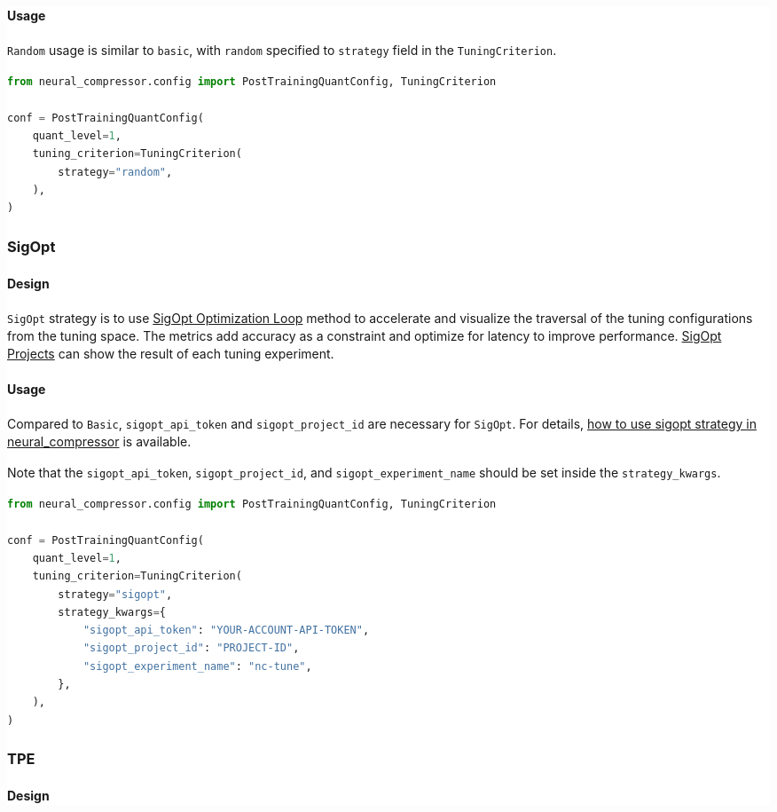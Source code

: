 #### Usage

`Random` usage is similar to `basic`, with `random` specified to `strategy` field in the `TuningCriterion`.

```python
from neural_compressor.config import PostTrainingQuantConfig, TuningCriterion

conf = PostTrainingQuantConfig(
    quant_level=1,
    tuning_criterion=TuningCriterion(
        strategy="random",
    ),
)
```


### SigOpt

#### Design

`SigOpt` strategy is to use [SigOpt Optimization Loop](https://app.sigopt.com/docs/overview/optimization) method to accelerate and visualize the traversal of the tuning configurations from the tuning space. The metrics add accuracy as a constraint and optimize for latency to improve performance. [SigOpt Projects](https://app.sigopt.com/) can show the result of each tuning experiment.

#### Usage

Compared to `Basic`, `sigopt_api_token` and `sigopt_project_id` are necessary for `SigOpt`.
For details, [how to use sigopt strategy in neural_compressor](./sigopt_strategy.md) is available.

Note that the `sigopt_api_token`, `sigopt_project_id`, and `sigopt_experiment_name` should be set inside the `strategy_kwargs`.

```python
from neural_compressor.config import PostTrainingQuantConfig, TuningCriterion

conf = PostTrainingQuantConfig(
    quant_level=1,
    tuning_criterion=TuningCriterion(
        strategy="sigopt",
        strategy_kwargs={
            "sigopt_api_token": "YOUR-ACCOUNT-API-TOKEN",
            "sigopt_project_id": "PROJECT-ID",
            "sigopt_experiment_name": "nc-tune",
        },
    ),
)
```


### TPE

#### Design
